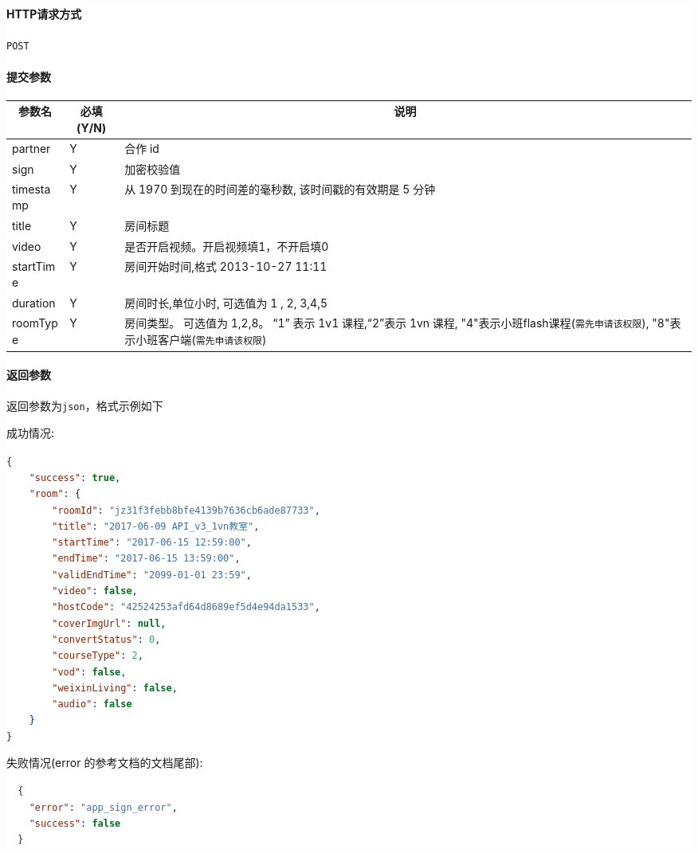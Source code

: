 #### HTTP请求方式
`POST`

#### 提交参数

| 参数名     | 必填(Y/N)   | 说明      |
| -----     | -----      | ------    |
| partner   |  Y          |  合作 id   |
|      sign        |  Y          |      加密校验值   |
|     timestamp   |  Y          |   从 1970 到现在的时间差的毫秒数, 该时间戳的有效期是 5 分钟   |
|      title       |  Y          |       房间标题   |
|     video     |  Y          |   是否开启视频。开启视频填1，不开启填0   |
|      startTime     |  Y          |      房间开始时间,格式 2013-10-27 11:11   |
|     duration     |  Y          |   房间时长,单位小时, 可选值为 1 , 2, 3,4,5   |
|      roomType     |  Y          |       房间类型。 可选值为 1,2,8。 “1” 表示 1v1 课程,“2”表示 1vn 课程, "4"表示小班flash课程(`需先申请该权限`), "8"表示小班客户端(`需先申请该权限`)|

#### 返回参数

返回参数为`json`，格式示例如下

成功情况:

```json
{
    "success": true, 
    "room": {
        "roomId": "jz31f3febb8bfe4139b7636cb6ade87733", 
        "title": "2017-06-09 API_v3_1vn教室", 
        "startTime": "2017-06-15 12:59:00", 
        "endTime": "2017-06-15 13:59:00", 
        "validEndTime": "2099-01-01 23:59", 
        "video": false, 
        "hostCode": "42524253afd64d8689ef5d4e94da1533", 
        "coverImgUrl": null, 
        "convertStatus": 0, 
        "courseType": 2, 
        "vod": false, 
        "weixinLiving": false, 
        "audio": false
    }
}

```
失败情况(error 的参考文档的文档尾部):
```json
  {
    "error": "app_sign_error",
    "success": false
  }
```
